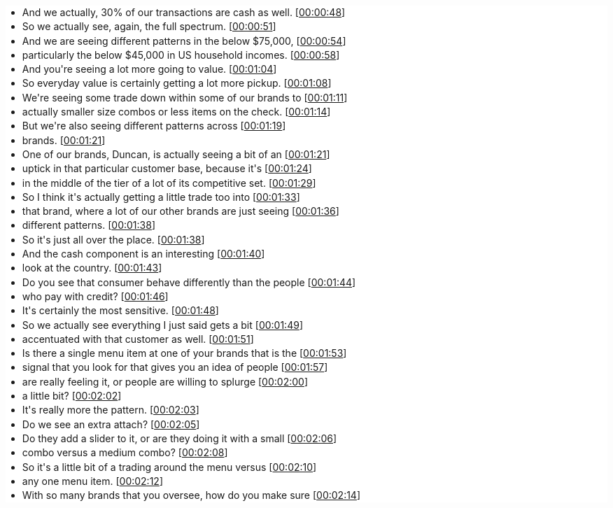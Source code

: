 *  And we actually, 30% of our transactions are cash as well. [[00:00:48](https://www.youtube.com/watch?v=mAxnHgHw58o&t=48.760000000000005s)]
*  So we actually see, again, the full spectrum. [[00:00:51](https://www.youtube.com/watch?v=mAxnHgHw58o&t=51.96s)]
*  And we are seeing different patterns in the below $75,000, [[00:00:54](https://www.youtube.com/watch?v=mAxnHgHw58o&t=54.92s)]
*  particularly the below $45,000 in US household incomes. [[00:00:58](https://www.youtube.com/watch?v=mAxnHgHw58o&t=58.84s)]
*  And you're seeing a lot more going to value. [[00:01:04](https://www.youtube.com/watch?v=mAxnHgHw58o&t=64.08s)]
*  So everyday value is certainly getting a lot more pickup. [[00:01:08](https://www.youtube.com/watch?v=mAxnHgHw58o&t=68.48s)]
*  We're seeing some trade down within some of our brands to [[00:01:11](https://www.youtube.com/watch?v=mAxnHgHw58o&t=71.52000000000001s)]
*  actually smaller size combos or less items on the check. [[00:01:14](https://www.youtube.com/watch?v=mAxnHgHw58o&t=74.24000000000001s)]
*  But we're also seeing different patterns across [[00:01:19](https://www.youtube.com/watch?v=mAxnHgHw58o&t=79.48s)]
*  brands. [[00:01:21](https://www.youtube.com/watch?v=mAxnHgHw58o&t=81.24000000000001s)]
*  One of our brands, Duncan, is actually seeing a bit of an [[00:01:21](https://www.youtube.com/watch?v=mAxnHgHw58o&t=81.64s)]
*  uptick in that particular customer base, because it's [[00:01:24](https://www.youtube.com/watch?v=mAxnHgHw58o&t=84.48s)]
*  in the middle of the tier of a lot of its competitive set. [[00:01:29](https://www.youtube.com/watch?v=mAxnHgHw58o&t=89.2s)]
*  So I think it's actually getting a little trade too into [[00:01:33](https://www.youtube.com/watch?v=mAxnHgHw58o&t=93.12s)]
*  that brand, where a lot of our other brands are just seeing [[00:01:36](https://www.youtube.com/watch?v=mAxnHgHw58o&t=96.12s)]
*  different patterns. [[00:01:38](https://www.youtube.com/watch?v=mAxnHgHw58o&t=98.2s)]
*  So it's just all over the place. [[00:01:38](https://www.youtube.com/watch?v=mAxnHgHw58o&t=98.84s)]
*  And the cash component is an interesting [[00:01:40](https://www.youtube.com/watch?v=mAxnHgHw58o&t=100.2s)]
*  look at the country. [[00:01:43](https://www.youtube.com/watch?v=mAxnHgHw58o&t=103.12s)]
*  Do you see that consumer behave differently than the people [[00:01:44](https://www.youtube.com/watch?v=mAxnHgHw58o&t=104.12s)]
*  who pay with credit? [[00:01:46](https://www.youtube.com/watch?v=mAxnHgHw58o&t=106.56s)]
*  It's certainly the most sensitive. [[00:01:48](https://www.youtube.com/watch?v=mAxnHgHw58o&t=108.24000000000001s)]
*  So we actually see everything I just said gets a bit [[00:01:49](https://www.youtube.com/watch?v=mAxnHgHw58o&t=109.56s)]
*  accentuated with that customer as well. [[00:01:51](https://www.youtube.com/watch?v=mAxnHgHw58o&t=111.44s)]
*  Is there a single menu item at one of your brands that is the [[00:01:53](https://www.youtube.com/watch?v=mAxnHgHw58o&t=113.44s)]
*  signal that you look for that gives you an idea of people [[00:01:57](https://www.youtube.com/watch?v=mAxnHgHw58o&t=117.68s)]
*  are really feeling it, or people are willing to splurge [[00:02:00](https://www.youtube.com/watch?v=mAxnHgHw58o&t=120.80000000000001s)]
*  a little bit? [[00:02:02](https://www.youtube.com/watch?v=mAxnHgHw58o&t=122.96000000000001s)]
*  It's really more the pattern. [[00:02:03](https://www.youtube.com/watch?v=mAxnHgHw58o&t=123.68s)]
*  Do we see an extra attach? [[00:02:05](https://www.youtube.com/watch?v=mAxnHgHw58o&t=125.0s)]
*  Do they add a slider to it, or are they doing it with a small [[00:02:06](https://www.youtube.com/watch?v=mAxnHgHw58o&t=126.60000000000001s)]
*  combo versus a medium combo? [[00:02:08](https://www.youtube.com/watch?v=mAxnHgHw58o&t=128.88s)]
*  So it's a little bit of a trading around the menu versus [[00:02:10](https://www.youtube.com/watch?v=mAxnHgHw58o&t=130.4s)]
*  any one menu item. [[00:02:12](https://www.youtube.com/watch?v=mAxnHgHw58o&t=132.76000000000002s)]
*  With so many brands that you oversee, how do you make sure [[00:02:14](https://www.youtube.com/watch?v=mAxnHgHw58o&t=134.48000000000002s)]
